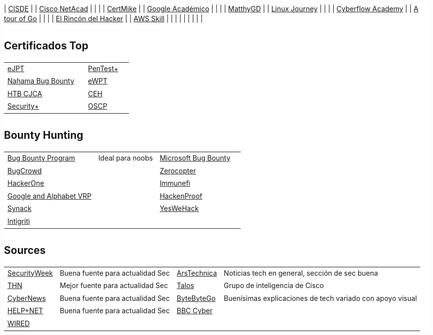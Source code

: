 | [CISDE](https://cisde.es/oferta-academica/cursos-de-seguridad-y-defensa/proximos-cursos) |     | [Cisco NetAcad](https://www.netacad.com/es/)                          |     |     |
| [CertMike](https://certmike.com/)                                                        |     | [Google Académico](https://scholar.google.com/schhp?hl=es&as_sdt=0,5) |     |     |
| [MatthyGD](https://matthygd.mentesinquietas.net/index.html)                              |     | [Linux Journey](https://linuxjourney.com/)                            |     |     |
| [Cyberflow Academy](https://cyberflow-academy.github.io/#features)                       |     | [A tour of Go](https://go.dev/tour/list)                              |     |     |
| [El Rincón del Hacker](https://www.elrincondelhacker.es/formaciones)                     |     | [AWS Skill](https://skillbuilder.aws/learn)                           |     |     |
|                                                                                          |     |                                                                       |     |     |

## Certificados Top

|                                                                                                                |     |                                                                              |     |
| -------------------------------------------------------------------------------------------------------------- | --- | ---------------------------------------------------------------------------- | --- |
| [eJPT](https://ine.com/security/certifications/ejpt-certification)                                             |     | [PenTest+](https://www.comptia.org/en-us/certifications/pentest/)            |     |
| [Nahama Bug Bounty](https://app.hackinghub.io/course/nahamsec-bug-bounty-course/purchase)                      |     | [eWPT](https://ine.com/security/certifications/ewpt-certification)           |     |
| [HTB CJCA](https://academy.hackthebox.com/preview/certifications/htb-certified-junior-cybersecurity-associate) |     | [CEH](https://www.eccouncil.org/train-certify/certified-ethical-hacker-ceh/) |     |
| [Security+](https://www.comptia.org/en-us/certifications/security/#overview)                                   |     | [OSCP](https://www.offsec.com/courses/pen-200/)                              |     |


## Bounty Hunting

|                                                                        |                  |                                                                     |     |
| ---------------------------------------------------------------------- | ---------------- | ------------------------------------------------------------------- | --- |
| [Bug Bounty Program](https://www.openbugbounty.org/bugbounty-list/)    | Ideal para noobs | [Microsoft Bug Bounty](https://www.microsoft.com/en-us/msrc/bounty) |     |
| [BugCrowd](https://www.bugcrowd.com/)                                  |                  | [Zerocopter](https://www.zerocopter.com/)                           |     |
| [HackerOne](https://www.hackerone.com/)                                |                  | [Immunefi](https://immunefi.com/)                                   |     |
| [Google and Alphabet VRP](https://bughunters.google.com/)              |                  | [HackenProof](https://hackenproof.com/)                             |     |
| [Synack](https://www.synack.com/)                                      |                  | [YesWeHack](https://www.yeswehack.com/)                             |     |
| [Intigriti](https://www.intigriti.com/researchers/bug-bounty-programs) |                  |                                                                     |     |
## Sources

|                                                   |                                  |                                                           |                                                           |
| ------------------------------------------------- | -------------------------------- | --------------------------------------------------------- | --------------------------------------------------------- |
| [SecurityWeek](https://www.securityweek.com/)     | Buena fuente para actualidad Sec | [ArsTechnica](https://arstechnica.com/security/)          | Noticias tech en general, sección de sec buena            |
| [THN](https://thehackernews.com/)                 | Mejor fuente para actualidad Sec | [Talos](https://blog.talosintelligence.com/)              | Grupo de inteligencia de Cisco                            |
| [CyberNews](https://cybersecuritynews.com/)       | Buena fuente para actualidad Sec | [ByteByteGo](https://bytebytego.com/guides/security/)     | Buenísimas explicaciones de tech variado con apoyo visual |
| [HELP+NET](https://www.helpnetsecurity.com/)      | Buena fuente para actualidad Sec | [BBC Cyber](https://www.bbc.com/news/topics/cz4pr2gd85qt) |                                                           |
| [WIRED](https://www.wired.com/category/security/) |                                  |                                                           |                                                           |
